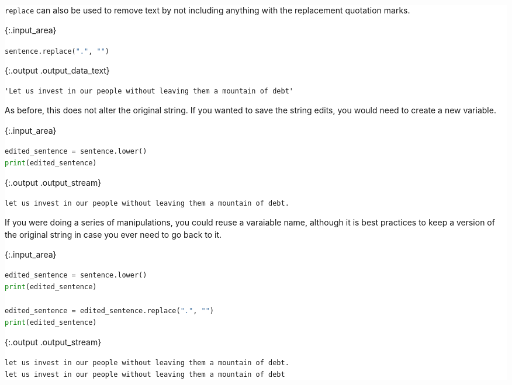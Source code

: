 
`replace` can also be used to remove text by not including anything with the replacement quotation marks.



{:.input_area}
```python
sentence.replace(".", "")
```





{:.output .output_data_text}
```
'Let us invest in our people without leaving them a mountain of debt'
```



As before, this does not alter the original string. If you wanted to save the string edits, you would need to create a new variable.








{:.input_area}
```python
edited_sentence = sentence.lower()
print(edited_sentence)
```


{:.output .output_stream}
```
let us invest in our people without leaving them a mountain of debt.

```

If you were doing a series of manipulations, you could reuse a varaiable name, although it is best practices to keep a version of the original string in case you ever need to go back to it. 



{:.input_area}
```python
edited_sentence = sentence.lower()
print(edited_sentence)

edited_sentence = edited_sentence.replace(".", "")
print(edited_sentence)
```


{:.output .output_stream}
```
let us invest in our people without leaving them a mountain of debt.
let us invest in our people without leaving them a mountain of debt

```
